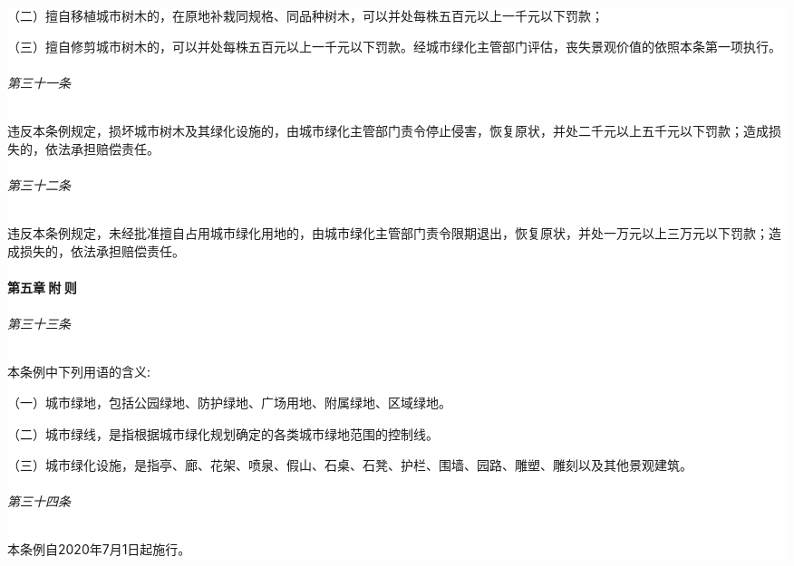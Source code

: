 （二）擅自移植城市树木的，在原地补栽同规格、同品种树木，可以并处每株五百元以上一千元以下罚款；

（三）擅自修剪城市树木的，可以并处每株五百元以上一千元以下罚款。经城市绿化主管部门评估，丧失景观价值的依照本条第一项执行。

###### 第三十一条

违反本条例规定，损坏城市树木及其绿化设施的，由城市绿化主管部门责令停止侵害，恢复原状，并处二千元以上五千元以下罚款；造成损失的，依法承担赔偿责任。

###### 第三十二条

违反本条例规定，未经批准擅自占用城市绿化用地的，由城市绿化主管部门责令限期退出，恢复原状，并处一万元以上三万元以下罚款；造成损失的，依法承担赔偿责任。

#### 第五章 附 则

###### 第三十三条

本条例中下列用语的含义:

（一）城市绿地，包括公园绿地、防护绿地、广场用地、附属绿地、区域绿地。

（二）城市绿线，是指根据城市绿化规划确定的各类城市绿地范围的控制线。

（三）城市绿化设施，是指亭、廊、花架、喷泉、假山、石桌、石凳、护栏、围墙、园路、雕塑、雕刻以及其他景观建筑。

###### 第三十四条

本条例自2020年7月1日起施行。
